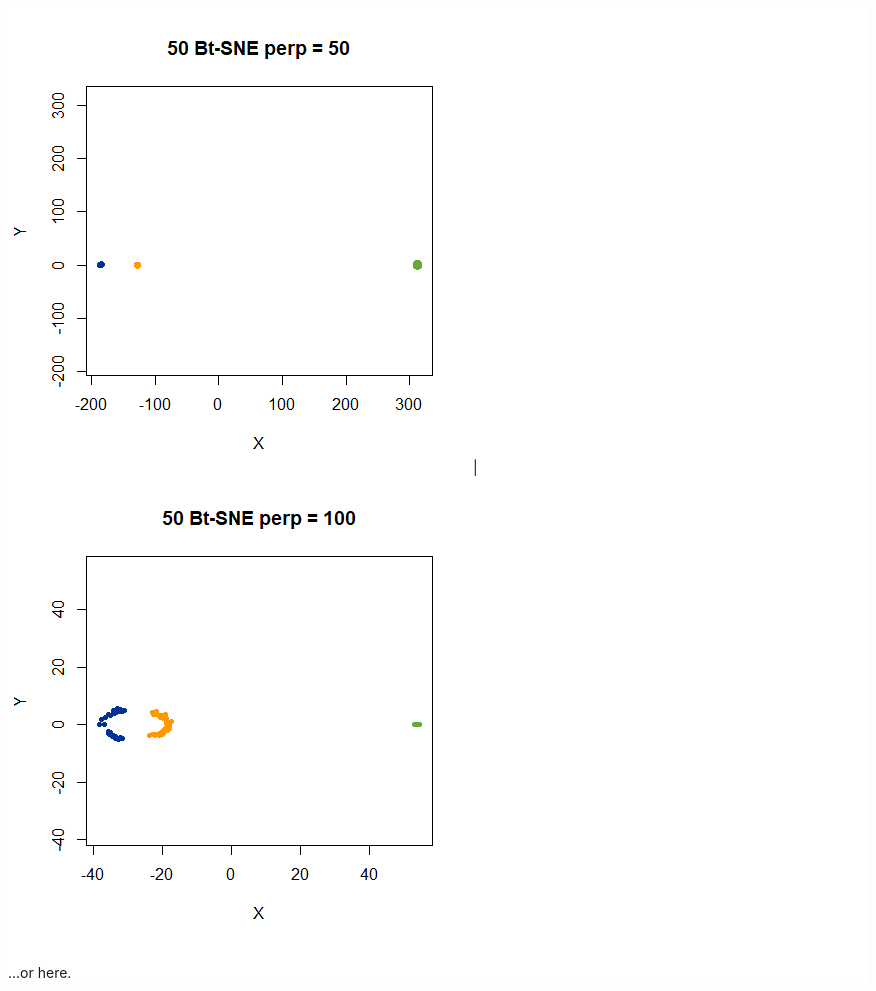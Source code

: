 ![50 Bt-SNE perp = 50](../img/three-clusters/50_btsne_p50.png)|![50 Bt-SNE perp = 100](../img/three-clusters/50_btsne_p100.png)

...or here.
